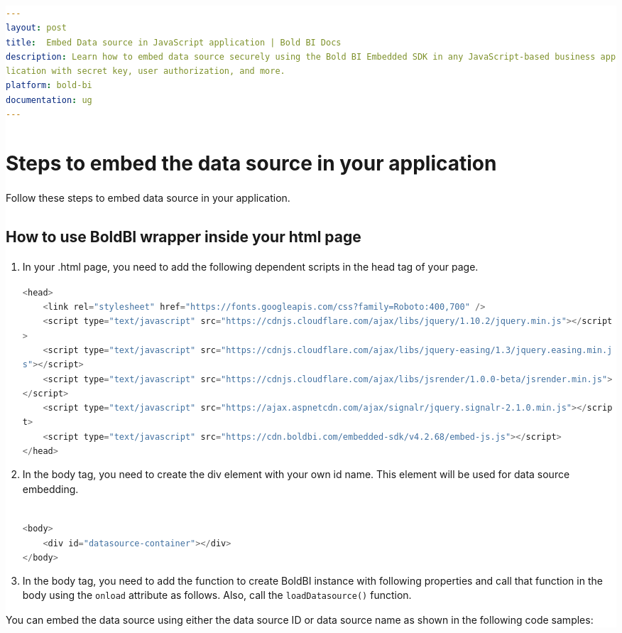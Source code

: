 ```yaml
---
layout: post
title:  Embed Data source in JavaScript application | Bold BI Docs
description: Learn how to embed data source securely using the Bold BI Embedded SDK in any JavaScript-based business application with secret key, user authorization, and more.
platform: bold-bi
documentation: ug
---
```


# Steps to embed the data source in your application

Follow these steps to embed data source in your application.

## How to use BoldBI wrapper inside your html page

1. In your .html page, you need to add the following dependent scripts in the head tag of your page.

    ```js
    <head>  
        <link rel="stylesheet" href="https://fonts.googleapis.com/css?family=Roboto:400,700" />
        <script type="text/javascript" src="https://cdnjs.cloudflare.com/ajax/libs/jquery/1.10.2/jquery.min.js"></script>
        <script type="text/javascript" src="https://cdnjs.cloudflare.com/ajax/libs/jquery-easing/1.3/jquery.easing.min.js"></script>
        <script type="text/javascript" src="https://cdnjs.cloudflare.com/ajax/libs/jsrender/1.0.0-beta/jsrender.min.js"></script>
        <script type="text/javascript" src="https://ajax.aspnetcdn.com/ajax/signalr/jquery.signalr-2.1.0.min.js"></script>
        <script type="text/javascript" src="https://cdn.boldbi.com/embedded-sdk/v4.2.68/embed-js.js"></script>
    </head>
    ```

2. In the body tag, you need to create the div element with your own id name. This element will be used for data source embedding.

    ```js

    <body>
        <div id="datasource-container"></div>
    </body>
    ```

3. In the body tag, you need to add the function to create BoldBI instance with following properties and call that function in the body using the `onload` attribute as follows. Also, call the `loadDatasource()` function.

You can embed the data source using either the data source ID or data source name as shown in the following code samples:
